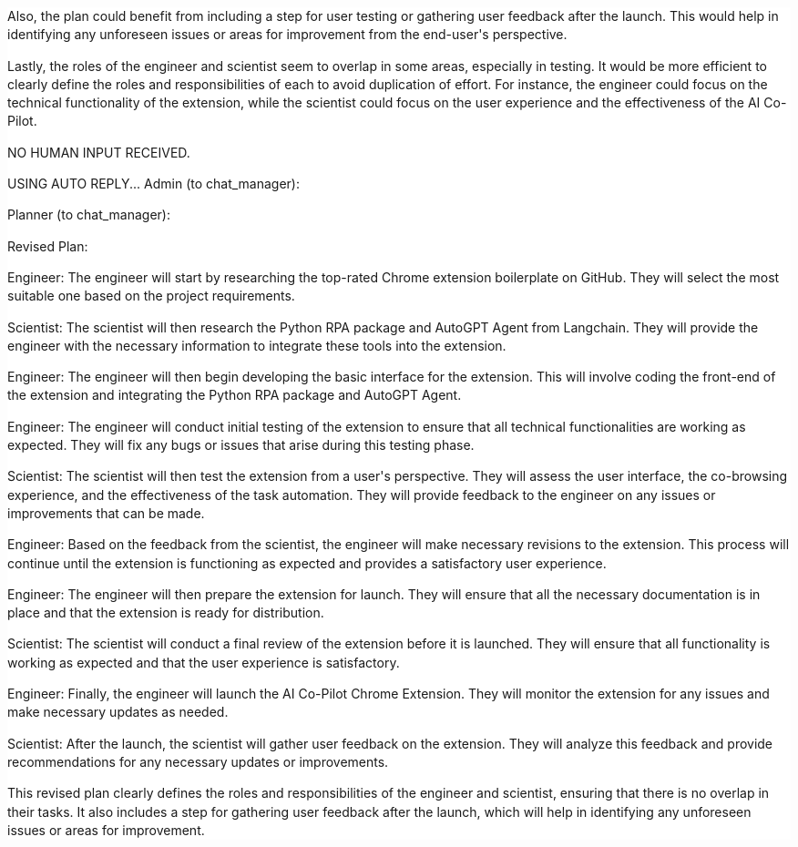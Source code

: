 Also, the plan could benefit from including a step for user testing or gathering user feedback after the launch. This would help in identifying any unforeseen issues or areas for improvement from the end-user's perspective.

Lastly, the roles of the engineer and scientist seem to overlap in some areas, especially in testing. It would be more efficient to clearly define the roles and responsibilities of each to avoid duplication of effort. For instance, the engineer could focus on the technical functionality of the extension, while the scientist could focus on the user experience and the effectiveness of the AI Co-Pilot.

NO HUMAN INPUT RECEIVED.

USING AUTO REPLY...
Admin (to chat_manager):

Planner (to chat_manager):

Revised Plan:

Engineer: The engineer will start by researching the top-rated Chrome extension boilerplate on GitHub. They will select the most suitable one based on the project requirements.

Scientist: The scientist will then research the Python RPA package and AutoGPT Agent from Langchain. They will provide the engineer with the necessary information to integrate these tools into the extension.

Engineer: The engineer will then begin developing the basic interface for the extension. This will involve coding the front-end of the extension and integrating the Python RPA package and AutoGPT Agent.

Engineer: The engineer will conduct initial testing of the extension to ensure that all technical functionalities are working as expected. They will fix any bugs or issues that arise during this testing phase.

Scientist: The scientist will then test the extension from a user's perspective. They will assess the user interface, the co-browsing experience, and the effectiveness of the task automation. They will provide feedback to the engineer on any issues or improvements that can be made.

Engineer: Based on the feedback from the scientist, the engineer will make necessary revisions to the extension. This process will continue until the extension is functioning as expected and provides a satisfactory user experience.

Engineer: The engineer will then prepare the extension for launch. They will ensure that all the necessary documentation is in place and that the extension is ready for distribution.

Scientist: The scientist will conduct a final review of the extension before it is launched. They will ensure that all functionality is working as expected and that the user experience is satisfactory.

Engineer: Finally, the engineer will launch the AI Co-Pilot Chrome Extension. They will monitor the extension for any issues and make necessary updates as needed.

Scientist: After the launch, the scientist will gather user feedback on the extension. They will analyze this feedback and provide recommendations for any necessary updates or improvements.

This revised plan clearly defines the roles and responsibilities of the engineer and scientist, ensuring that there is no overlap in their tasks. It also includes a step for gathering user feedback after the launch, which will help in identifying any unforeseen issues or areas for improvement.
